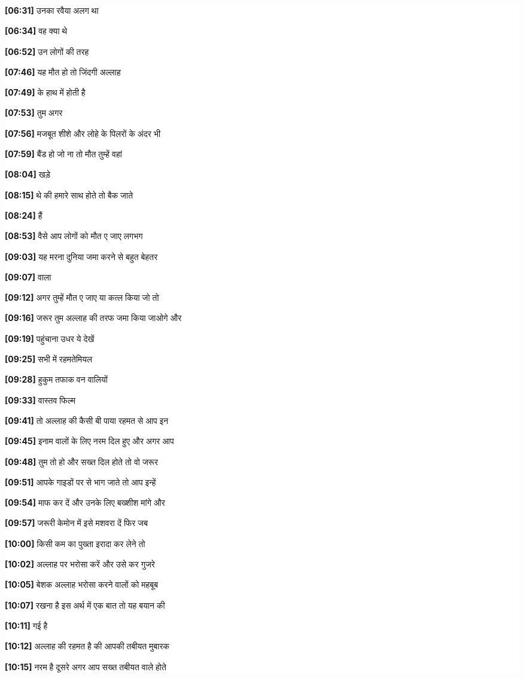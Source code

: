 **[06:31]** उनका रवैया अलग था

**[06:34]** वह क्या थे

**[06:52]** उन लोगों की तरह

**[07:46]** यह मौत हो तो जिंदगी अल्लाह

**[07:49]** के हाथ में होती है

**[07:53]** तुम अगर

**[07:56]** मजबूत शीशे और लोहे के पिलरों के अंदर भी

**[07:59]** बैंड हो जो ना तो मौत तुम्हें वहां

**[08:04]** खड़े

**[08:15]** थे की हमारे साथ होते तो बैक जाते

**[08:24]** हैं

**[08:53]** वैसे आप लोगों को मौत ए जाए लगभग

**[09:03]** यह मरना दुनिया जमा करने से बहुत बेहतर

**[09:07]** वाला

**[09:12]** अगर तुम्हें मौत ए जाए या कत्ल किया जो तो

**[09:16]** जरूर तुम अल्लाह की तरफ जमा किया जाओगे और

**[09:19]** पहुंचाना उधर ये देखें

**[09:25]** सभी में रहमतेमियल

**[09:28]** हुकुम तफाक वन वालियों

**[09:33]** वास्तव फिल्म

**[09:41]** तो अल्लाह की कैसी बी पाया रहमत से आप इन

**[09:45]** इनाम वालों के लिए नरम दिल हुए और अगर आप

**[09:48]** तुम तो हो और सख्त दिल होते तो वो जरूर

**[09:51]** आपके गाइडों पर से भाग जाते तो आप इन्हें

**[09:54]** माफ कर दें और उनके लिए बख्शीश मांगे और

**[09:57]** जरूरी केमोन में इसे मशवरा दें फिर जब

**[10:00]** किसी कम का पुख्ता इरादा कर लेने तो

**[10:02]** अल्लाह पर भरोसा करें और उसे कर गुजरे

**[10:05]** बेशक अल्लाह भरोसा करने वालों को महबूब

**[10:07]** रखना है इस अर्थ में एक बात तो यह बयान की

**[10:11]** गई है

**[10:12]** अल्लाह की रहमत है की आपकी तबीयत मुबारक

**[10:15]** नरम है दूसरे अगर आप सख्त तबीयत वाले होते
